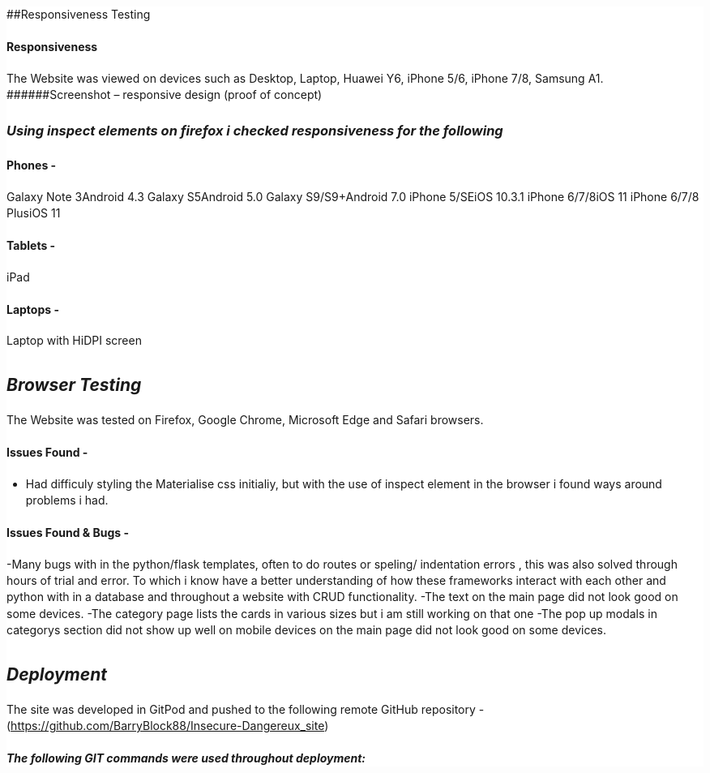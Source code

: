 











##Responsiveness Testing
#### Responsiveness
The Website was viewed on devices such as Desktop, Laptop, Huawei Y6, iPhone 5/6, iPhone 7/8, Samsung A1. 
######Screenshot – responsive design (proof of concept)

### *Using inspect elements on firefox i checked responsiveness for the following*
#### Phones -
Galaxy Note 3Android 4.3
Galaxy S5Android 5.0
Galaxy S9/S9+Android 7.0
iPhone 5/SEiOS 10.3.1
iPhone 6/7/8iOS 11
iPhone 6/7/8 PlusiOS 11
#### Tablets -
iPad
#### Laptops -
Laptop with HiDPI screen


## *Browser Testing*
The Website was tested on Firefox, Google Chrome, Microsoft Edge and Safari browsers. 
#### Issues Found -
- Had difficuly styling the Materialise css initialiy, but with the use of inspect element in the browser i found ways around problems i had.
#### Issues Found & Bugs -
-Many bugs with in the python/flask templates, often to do routes or speling/ indentation errors , this was also solved through hours of trial and error. To which i know have a better understanding of how these frameworks interact with each other and python with in a database and throughout a website with CRUD functionality.
-The text on the main page did not look good on some devices.
-The category page lists the cards in various sizes but i am still working on that one 
-The pop up modals in categorys section did not show up well on mobile devices on the main page did not look good on some devices.


## *Deployment*
The site was developed in GitPod and pushed to the following remote GitHub repository - (https://github.com/BarryBlock88/Insecure-Dangereux_site)
##### The following GIT commands were used throughout deployment:
